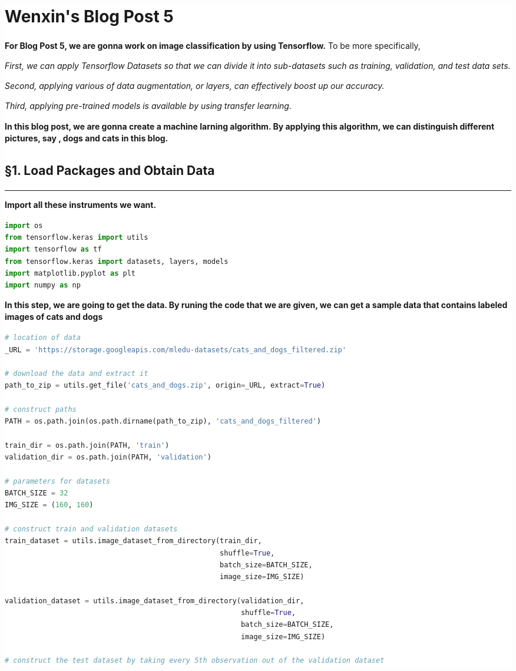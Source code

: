 # Wenxin's Blog Post 5



**For Blog Post 5, we are gonna work on image classification by using Tensorflow.** To be more specifically, 

*First, we can apply Tensorflow Datasets so that we can divide it into sub-datasets such as training, validation, and test data sets.*


*Second, applying various of data augmentation, or layers, can effectively boost up our accuracy.*


*Third, applying pre-trained models is available by using transfer learning.*



**In this blog post, we are gonna create a machine larning algorithm. By applying this algorithm, we can distinguish different pictures, say , dogs and cats in this blog.**

## §1. Load Packages and Obtain Data

---

**Import all these instruments we want.**


```python
import os
from tensorflow.keras import utils
import tensorflow as tf
from tensorflow.keras import datasets, layers, models
import matplotlib.pyplot as plt
import numpy as np
```

**In this step, we are going to get the data. By runing the code that we are given, we can get a sample data that contains labeled images of cats and dogs**


```python
# location of data
_URL = 'https://storage.googleapis.com/mledu-datasets/cats_and_dogs_filtered.zip'

# download the data and extract it
path_to_zip = utils.get_file('cats_and_dogs.zip', origin=_URL, extract=True)

# construct paths
PATH = os.path.join(os.path.dirname(path_to_zip), 'cats_and_dogs_filtered')

train_dir = os.path.join(PATH, 'train')
validation_dir = os.path.join(PATH, 'validation')

# parameters for datasets
BATCH_SIZE = 32
IMG_SIZE = (160, 160)

# construct train and validation datasets 
train_dataset = utils.image_dataset_from_directory(train_dir,
                                                   shuffle=True,
                                                   batch_size=BATCH_SIZE,
                                                   image_size=IMG_SIZE)

validation_dataset = utils.image_dataset_from_directory(validation_dir,
                                                        shuffle=True,
                                                        batch_size=BATCH_SIZE,
                                                        image_size=IMG_SIZE)

# construct the test dataset by taking every 5th observation out of the validation dataset
```